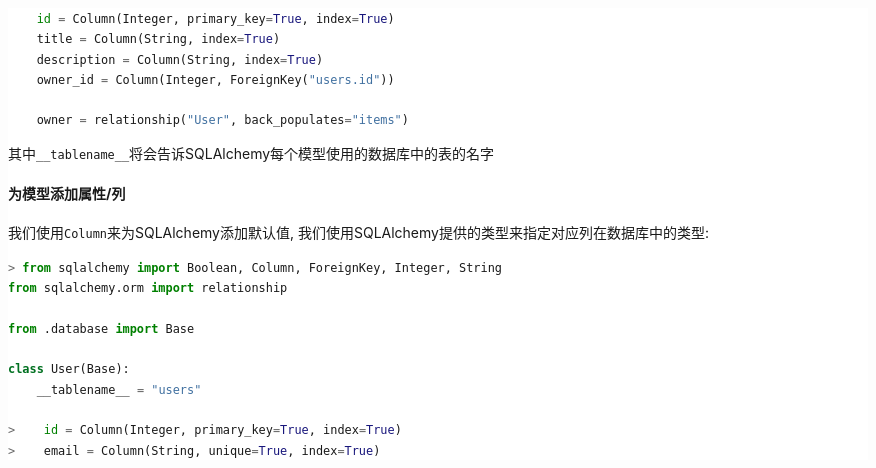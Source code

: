 ```python
    id = Column(Integer, primary_key=True, index=True)
    title = Column(String, index=True)
    description = Column(String, index=True)
    owner_id = Column(Integer, ForeignKey("users.id"))

    owner = relationship("User", back_populates="items")
```

其中`__tablename__`将会告诉SQLAlchemy每个模型使用的数据库中的表的名字

#### 为模型添加属性/列

我们使用`Column`来为SQLAlchemy添加默认值, 我们使用SQLAlchemy提供的类型来指定对应列在数据库中的类型:

```python
> from sqlalchemy import Boolean, Column, ForeignKey, Integer, String
from sqlalchemy.orm import relationship

from .database import Base

class User(Base):
    __tablename__ = "users"

>    id = Column(Integer, primary_key=True, index=True)
>    email = Column(String, unique=True, index=True)
